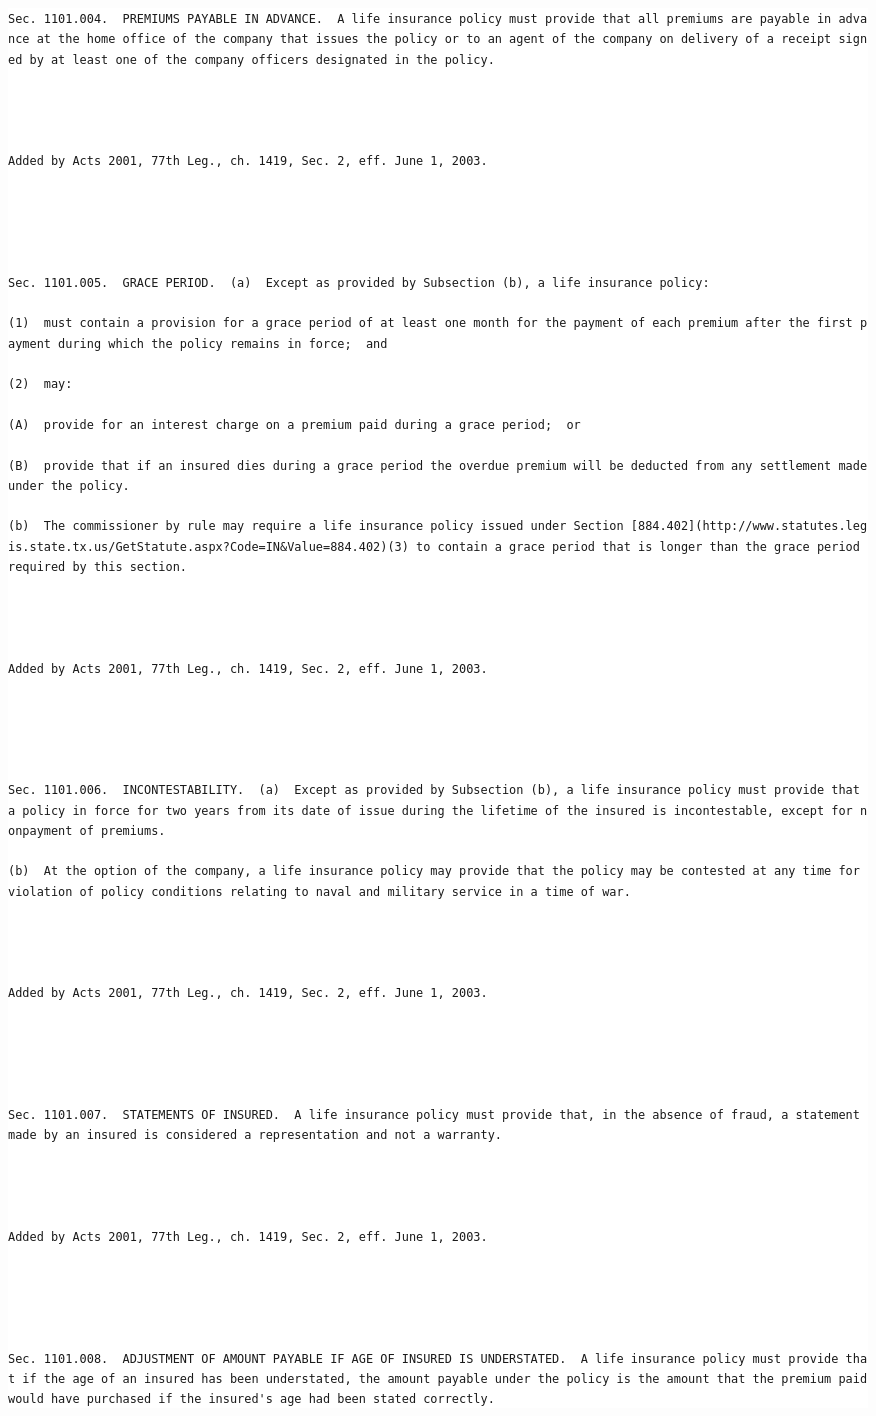    Sec. 1101.004.  PREMIUMS PAYABLE IN ADVANCE.  A life insurance policy must provide that all premiums are payable in advance at the home office of the company that issues the policy or to an agent of the company on delivery of a receipt signed by at least one of the company officers designated in the policy.
    
    
    
    
    Added by Acts 2001, 77th Leg., ch. 1419, Sec. 2, eff. June 1, 2003.
    
    
    
    
    
    Sec. 1101.005.  GRACE PERIOD.  (a)  Except as provided by Subsection (b), a life insurance policy:
    
    (1)  must contain a provision for a grace period of at least one month for the payment of each premium after the first payment during which the policy remains in force;  and
    
    (2)  may:
    
    (A)  provide for an interest charge on a premium paid during a grace period;  or
    
    (B)  provide that if an insured dies during a grace period the overdue premium will be deducted from any settlement made under the policy.
    
    (b)  The commissioner by rule may require a life insurance policy issued under Section [884.402](http://www.statutes.legis.state.tx.us/GetStatute.aspx?Code=IN&Value=884.402)(3) to contain a grace period that is longer than the grace period required by this section.
    
    
    
    
    Added by Acts 2001, 77th Leg., ch. 1419, Sec. 2, eff. June 1, 2003.
    
    
    
    
    
    Sec. 1101.006.  INCONTESTABILITY.  (a)  Except as provided by Subsection (b), a life insurance policy must provide that a policy in force for two years from its date of issue during the lifetime of the insured is incontestable, except for nonpayment of premiums.
    
    (b)  At the option of the company, a life insurance policy may provide that the policy may be contested at any time for violation of policy conditions relating to naval and military service in a time of war.
    
    
    
    
    Added by Acts 2001, 77th Leg., ch. 1419, Sec. 2, eff. June 1, 2003.
    
    
    
    
    
    Sec. 1101.007.  STATEMENTS OF INSURED.  A life insurance policy must provide that, in the absence of fraud, a statement made by an insured is considered a representation and not a warranty.
    
    
    
    
    Added by Acts 2001, 77th Leg., ch. 1419, Sec. 2, eff. June 1, 2003.
    
    
    
    
    
    Sec. 1101.008.  ADJUSTMENT OF AMOUNT PAYABLE IF AGE OF INSURED IS UNDERSTATED.  A life insurance policy must provide that if the age of an insured has been understated, the amount payable under the policy is the amount that the premium paid would have purchased if the insured's age had been stated correctly.
    